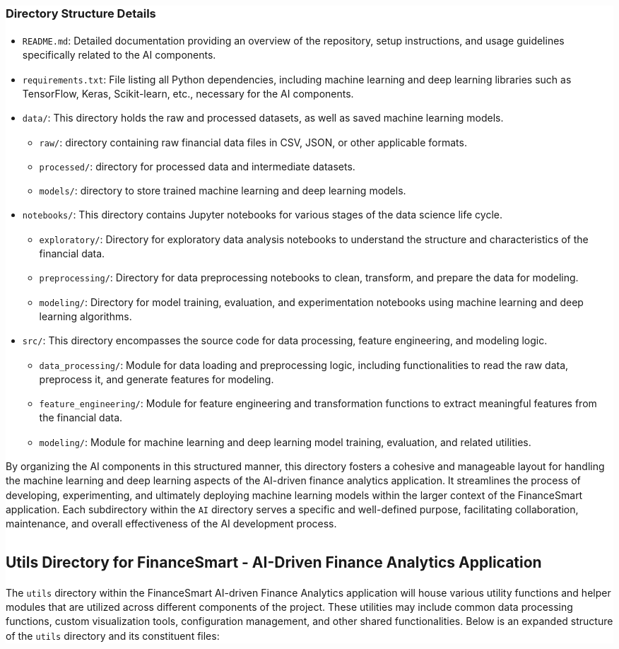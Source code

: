 ### Directory Structure Details

- `README.md`: Detailed documentation providing an overview of the repository, setup instructions, and usage guidelines specifically related to the AI components.

- `requirements.txt`: File listing all Python dependencies, including machine learning and deep learning libraries such as TensorFlow, Keras, Scikit-learn, etc., necessary for the AI components.

- `data/`: This directory holds the raw and processed datasets, as well as saved machine learning models.

  - `raw/`: directory containing raw financial data files in CSV, JSON, or other applicable formats.

  - `processed/`: directory for processed data and intermediate datasets.

  - `models/`: directory to store trained machine learning and deep learning models.

- `notebooks/`: This directory contains Jupyter notebooks for various stages of the data science life cycle.

  - `exploratory/`: Directory for exploratory data analysis notebooks to understand the structure and characteristics of the financial data.

  - `preprocessing/`: Directory for data preprocessing notebooks to clean, transform, and prepare the data for modeling.

  - `modeling/`: Directory for model training, evaluation, and experimentation notebooks using machine learning and deep learning algorithms.

- `src/`: This directory encompasses the source code for data processing, feature engineering, and modeling logic.

  - `data_processing/`: Module for data loading and preprocessing logic, including functionalities to read the raw data, preprocess it, and generate features for modeling.

  - `feature_engineering/`: Module for feature engineering and transformation functions to extract meaningful features from the financial data.

  - `modeling/`: Module for machine learning and deep learning model training, evaluation, and related utilities.

By organizing the AI components in this structured manner, this directory fosters a cohesive and manageable layout for handling the machine learning and deep learning aspects of the AI-driven finance analytics application. It streamlines the process of developing, experimenting, and ultimately deploying machine learning models within the larger context of the FinanceSmart application. Each subdirectory within the `AI` directory serves a specific and well-defined purpose, facilitating collaboration, maintenance, and overall effectiveness of the AI development process.

## Utils Directory for FinanceSmart - AI-Driven Finance Analytics Application

The `utils` directory within the FinanceSmart AI-driven Finance Analytics application will house various utility functions and helper modules that are utilized across different components of the project. These utilities may include common data processing functions, custom visualization tools, configuration management, and other shared functionalities. Below is an expanded structure of the `utils` directory and its constituent files:
